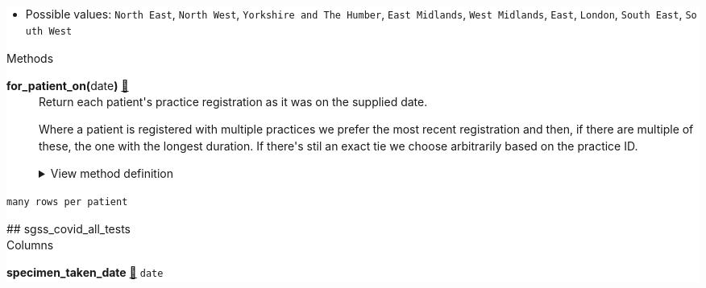  * Possible values: `North East`, `North West`, `Yorkshire and The Humber`, `East Midlands`, `West Midlands`, `East`, `London`, `South East`, `South West`
  </dd>
</div>

  </dl>
</div>
<div markdown="block" class="definition-list-wrapper">
  <div class="title">Methods</div>
  <dl markdown="block">
<div markdown="block">
  <dt id="practice_registrations.for_patient_on">
    <strong>for_patient_on(</strong>date<strong>)</strong>
    <a class="headerlink" href="#practice_registrations.for_patient_on" title="Permanent link">🔗</a>
    <code></code>
  </dt>
  <dd markdown="block">
Return each patient's practice registration as it was on the supplied date.

Where a patient is registered with multiple practices we prefer the most recent
registration and then, if there are multiple of these, the one with the longest
duration. If there's stil an exact tie we choose arbitrarily based on the
practice ID.
    <details markdown="block">
    <summary>View method definition</summary>
```py
spanning_regs = practice_registrations.where(practice_registrations.start_date <= date).except_where(
    practice_registrations.end_date < date
)
ordered_regs = spanning_regs.sort_by(
    practice_registrations.start_date,
    practice_registrations.end_date,
    practice_registrations.practice_pseudo_id,
)
return ordered_regs.last_for_patient()

```
    </details>
  </dd>
</div>

  </dl>
</div>


<p class="dimension-indicator"><code>many rows per patient</code></p>
## sgss_covid_all_tests


<div markdown="block" class="definition-list-wrapper">
  <div class="title">Columns</div>
  <dl markdown="block">
<div markdown="block">
  <dt id="sgss_covid_all_tests.specimen_taken_date">
    <strong>specimen_taken_date</strong>
    <a class="headerlink" href="#sgss_covid_all_tests.specimen_taken_date" title="Permanent link">🔗</a>
    <code>date</code>
  </dt>
  <dd markdown="block">
